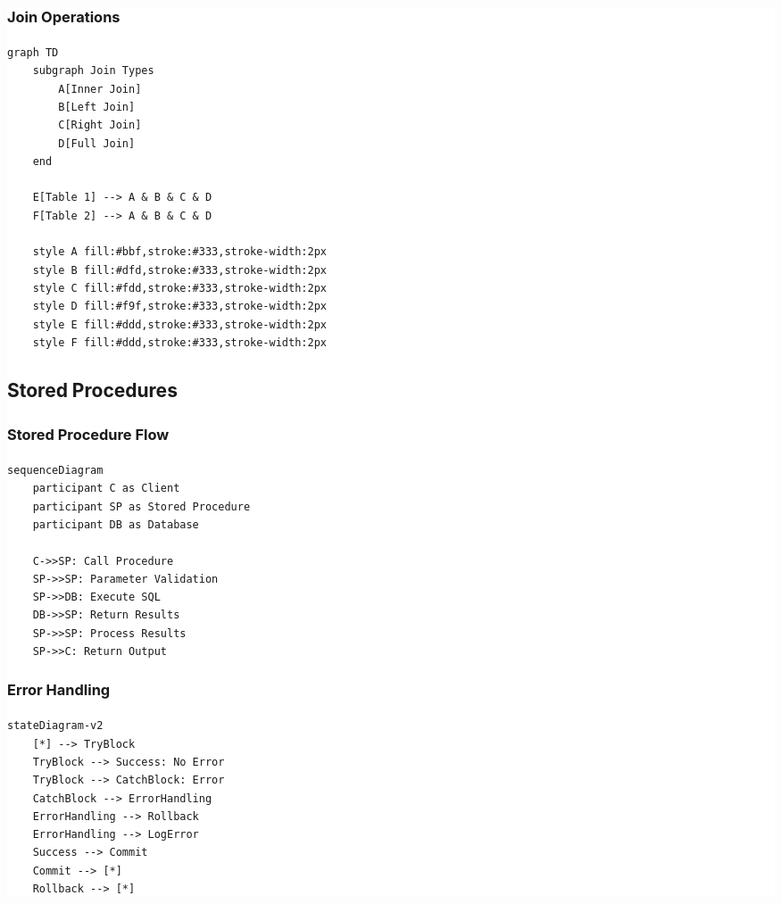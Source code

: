 ### Join Operations
```mermaid
graph TD
    subgraph Join Types
        A[Inner Join]
        B[Left Join]
        C[Right Join]
        D[Full Join]
    end
    
    E[Table 1] --> A & B & C & D
    F[Table 2] --> A & B & C & D
    
    style A fill:#bbf,stroke:#333,stroke-width:2px
    style B fill:#dfd,stroke:#333,stroke-width:2px
    style C fill:#fdd,stroke:#333,stroke-width:2px
    style D fill:#f9f,stroke:#333,stroke-width:2px
    style E fill:#ddd,stroke:#333,stroke-width:2px
    style F fill:#ddd,stroke:#333,stroke-width:2px
```

## Stored Procedures

### Stored Procedure Flow
```mermaid
sequenceDiagram
    participant C as Client
    participant SP as Stored Procedure
    participant DB as Database
    
    C->>SP: Call Procedure
    SP->>SP: Parameter Validation
    SP->>DB: Execute SQL
    DB->>SP: Return Results
    SP->>SP: Process Results
    SP->>C: Return Output
```

### Error Handling
```mermaid
stateDiagram-v2
    [*] --> TryBlock
    TryBlock --> Success: No Error
    TryBlock --> CatchBlock: Error
    CatchBlock --> ErrorHandling
    ErrorHandling --> Rollback
    ErrorHandling --> LogError
    Success --> Commit
    Commit --> [*]
    Rollback --> [*]
```
